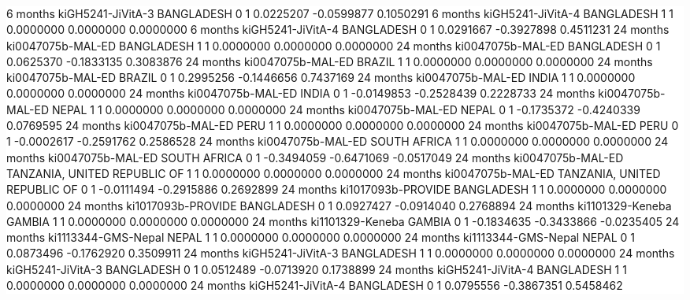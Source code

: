 6 months    kiGH5241-JiVitA-3         BANGLADESH                     0                    1                  0.0225207   -0.0599877    0.1050291
6 months    kiGH5241-JiVitA-4         BANGLADESH                     1                    1                  0.0000000    0.0000000    0.0000000
6 months    kiGH5241-JiVitA-4         BANGLADESH                     0                    1                  0.0291667   -0.3927898    0.4511231
24 months   ki0047075b-MAL-ED         BANGLADESH                     1                    1                  0.0000000    0.0000000    0.0000000
24 months   ki0047075b-MAL-ED         BANGLADESH                     0                    1                  0.0625370   -0.1833135    0.3083876
24 months   ki0047075b-MAL-ED         BRAZIL                         1                    1                  0.0000000    0.0000000    0.0000000
24 months   ki0047075b-MAL-ED         BRAZIL                         0                    1                  0.2995256   -0.1446656    0.7437169
24 months   ki0047075b-MAL-ED         INDIA                          1                    1                  0.0000000    0.0000000    0.0000000
24 months   ki0047075b-MAL-ED         INDIA                          0                    1                 -0.0149853   -0.2528439    0.2228733
24 months   ki0047075b-MAL-ED         NEPAL                          1                    1                  0.0000000    0.0000000    0.0000000
24 months   ki0047075b-MAL-ED         NEPAL                          0                    1                 -0.1735372   -0.4240339    0.0769595
24 months   ki0047075b-MAL-ED         PERU                           1                    1                  0.0000000    0.0000000    0.0000000
24 months   ki0047075b-MAL-ED         PERU                           0                    1                 -0.0002617   -0.2591762    0.2586528
24 months   ki0047075b-MAL-ED         SOUTH AFRICA                   1                    1                  0.0000000    0.0000000    0.0000000
24 months   ki0047075b-MAL-ED         SOUTH AFRICA                   0                    1                 -0.3494059   -0.6471069   -0.0517049
24 months   ki0047075b-MAL-ED         TANZANIA, UNITED REPUBLIC OF   1                    1                  0.0000000    0.0000000    0.0000000
24 months   ki0047075b-MAL-ED         TANZANIA, UNITED REPUBLIC OF   0                    1                 -0.0111494   -0.2915886    0.2692899
24 months   ki1017093b-PROVIDE        BANGLADESH                     1                    1                  0.0000000    0.0000000    0.0000000
24 months   ki1017093b-PROVIDE        BANGLADESH                     0                    1                  0.0927427   -0.0914040    0.2768894
24 months   ki1101329-Keneba          GAMBIA                         1                    1                  0.0000000    0.0000000    0.0000000
24 months   ki1101329-Keneba          GAMBIA                         0                    1                 -0.1834635   -0.3433866   -0.0235405
24 months   ki1113344-GMS-Nepal       NEPAL                          1                    1                  0.0000000    0.0000000    0.0000000
24 months   ki1113344-GMS-Nepal       NEPAL                          0                    1                  0.0873496   -0.1762920    0.3509911
24 months   kiGH5241-JiVitA-3         BANGLADESH                     1                    1                  0.0000000    0.0000000    0.0000000
24 months   kiGH5241-JiVitA-3         BANGLADESH                     0                    1                  0.0512489   -0.0713920    0.1738899
24 months   kiGH5241-JiVitA-4         BANGLADESH                     1                    1                  0.0000000    0.0000000    0.0000000
24 months   kiGH5241-JiVitA-4         BANGLADESH                     0                    1                  0.0795556   -0.3867351    0.5458462
